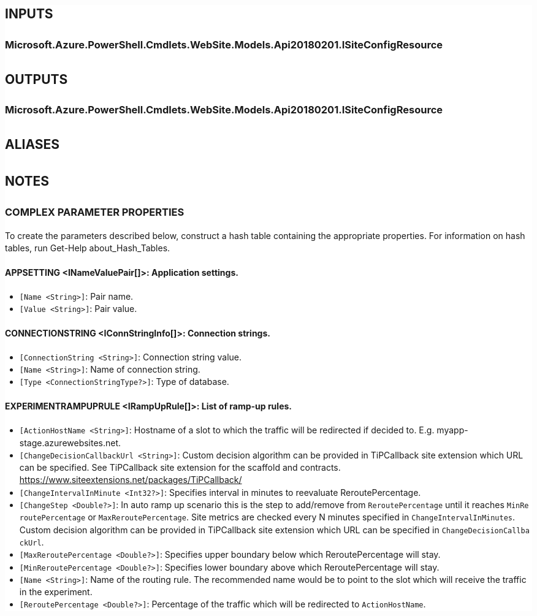 ## INPUTS

### Microsoft.Azure.PowerShell.Cmdlets.WebSite.Models.Api20180201.ISiteConfigResource

## OUTPUTS

### Microsoft.Azure.PowerShell.Cmdlets.WebSite.Models.Api20180201.ISiteConfigResource

## ALIASES

## NOTES

### COMPLEX PARAMETER PROPERTIES
To create the parameters described below, construct a hash table containing the appropriate properties. For information on hash tables, run Get-Help about_Hash_Tables.

#### APPSETTING <INameValuePair[]>: Application settings.
  - `[Name <String>]`: Pair name.
  - `[Value <String>]`: Pair value.

#### CONNECTIONSTRING <IConnStringInfo[]>: Connection strings.
  - `[ConnectionString <String>]`: Connection string value.
  - `[Name <String>]`: Name of connection string.
  - `[Type <ConnectionStringType?>]`: Type of database.

#### EXPERIMENTRAMPUPRULE <IRampUpRule[]>: List of ramp-up rules.
  - `[ActionHostName <String>]`: Hostname of a slot to which the traffic will be redirected if decided to. E.g. myapp-stage.azurewebsites.net.
  - `[ChangeDecisionCallbackUrl <String>]`: Custom decision algorithm can be provided in TiPCallback site extension which URL can be specified. See TiPCallback site extension for the scaffold and contracts.         https://www.siteextensions.net/packages/TiPCallback/
  - `[ChangeIntervalInMinute <Int32?>]`: Specifies interval in minutes to reevaluate ReroutePercentage.
  - `[ChangeStep <Double?>]`: In auto ramp up scenario this is the step to add/remove from <code>ReroutePercentage</code> until it reaches         <code>MinReroutePercentage</code> or <code>MaxReroutePercentage</code>. Site metrics are checked every N minutes specified in <code>ChangeIntervalInMinutes</code>.         Custom decision algorithm can be provided in TiPCallback site extension which URL can be specified in <code>ChangeDecisionCallbackUrl</code>.
  - `[MaxReroutePercentage <Double?>]`: Specifies upper boundary below which ReroutePercentage will stay.
  - `[MinReroutePercentage <Double?>]`: Specifies lower boundary above which ReroutePercentage will stay.
  - `[Name <String>]`: Name of the routing rule. The recommended name would be to point to the slot which will receive the traffic in the experiment.
  - `[ReroutePercentage <Double?>]`: Percentage of the traffic which will be redirected to <code>ActionHostName</code>.
